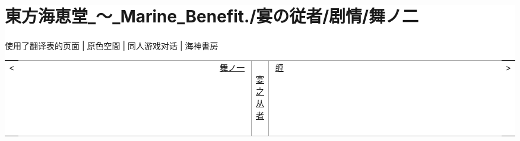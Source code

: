 # 東方海恵堂_～_Marine_Benefit./宴の従者/剧情/舞ノ二



使用了翻译表的页面 | 原色空間 | 同人游戏对话 | 海神書房

<center>

<table>
<tbody><tr>
<td>&lt;
</td>
<td style="border-top: 1px solid #aaaaaa; border-bottom: 1px solid #aaaaaa; width: 50%; text-align: right"><a href="./東方海恵堂_～_Marine_Benefit.-宴の従者-剧情-舞ノ一.md" title="東方海恵堂 ～ Marine Benefit./宴の従者/剧情/舞ノ一">舞ノ一</a>&#160;
</td>
<td style="text-align: center; border-left: 1px solid #aaaaaa; border-right: 1px solid #aaaaaa; border-top: 1px solid #aaaaaa; border-bottom: 1px solid #aaaaaa;">&#160;<a href="./東方海恵堂_～_Marine_Benefit.-宴の従者-剧情.md" title="東方海恵堂 ～ Marine Benefit./宴の従者/剧情">宴之从者</a>&#160;
</td>
<td style="border-top: 1px solid #aaaaaa; border-bottom: 1px solid #aaaaaa; width: 50%; text-align: left">&#160;<a href="./東方海恵堂_～_Marine_Benefit.-宴の従者-剧情-缠.md" title="東方海恵堂 ～ Marine Benefit./宴の従者/剧情/缠">缠</a>
</td>
<td>&gt;
</td></tr></tbody></table>

  
</center>

